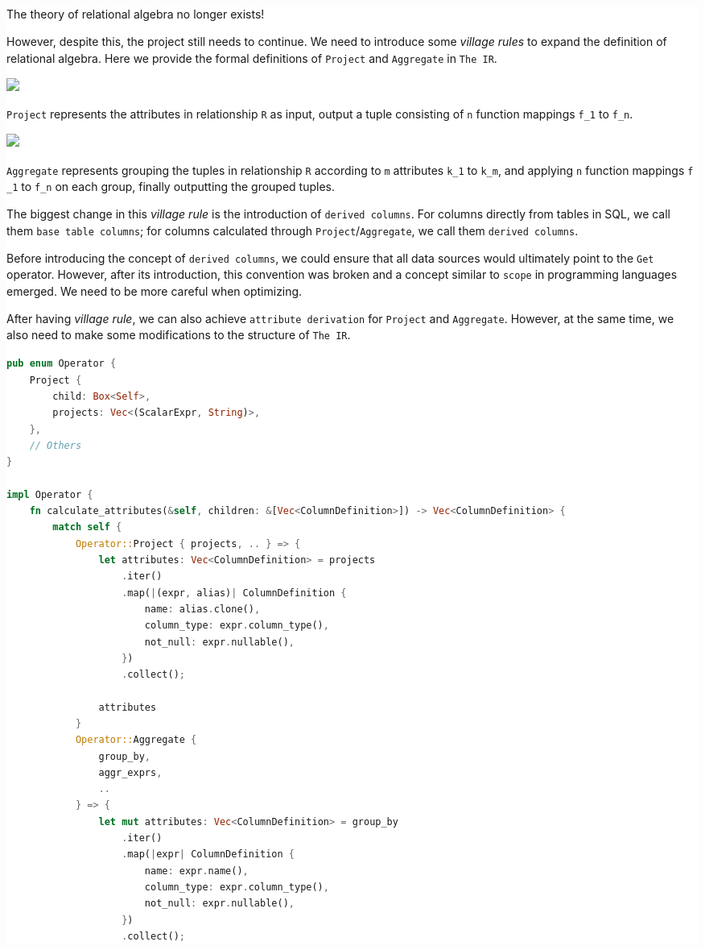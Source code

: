 The theory of relational algebra no longer exists!

However, despite this, the project still needs to continue. We need to introduce some *village rules* to expand the definition of relational algebra. Here we provide the formal definitions of `Project` and `Aggregate` in `The IR`.

![](project.svg)

`Project` represents the attributes in relationship `R` as input, output a tuple consisting of `n` function mappings `f_1` to `f_n`.

![](aggregate.svg)

`Aggregate` represents grouping the tuples in relationship `R` according to `m` attributes `k_1` to `k_m`, and applying `n` function mappings `f_1` to `f_n` on each group, finally outputting the grouped tuples.

The biggest change in this *village rule* is the introduction of `derived columns`. For columns directly from tables in SQL, we call them `base table columns`; for columns calculated through `Project`/`Aggregate`, we call them `derived columns`. 

Before introducing the concept of `derived columns`, we could ensure that all data sources would ultimately point to the `Get` operator. However, after its introduction, this convention was broken and a concept similar to `scope` in programming languages emerged. We need to be more careful when optimizing.

After having *village rule*, we can also achieve `attribute derivation` for `Project` and `Aggregate`. However, at the same time, we also need to make some modifications to the structure of `The IR`.

```rust
pub enum Operator {
    Project {
        child: Box<Self>,
        projects: Vec<(ScalarExpr, String)>,
    },
    // Others
}

impl Operator {
    fn calculate_attributes(&self, children: &[Vec<ColumnDefinition>]) -> Vec<ColumnDefinition> {
        match self {
            Operator::Project { projects, .. } => {
                let attributes: Vec<ColumnDefinition> = projects
                    .iter()
                    .map(|(expr, alias)| ColumnDefinition {
                        name: alias.clone(),
                        column_type: expr.column_type(),
                        not_null: expr.nullable(),
                    })
                    .collect();

                attributes
            }
            Operator::Aggregate {
                group_by,
                aggr_exprs,
                ..
            } => {
                let mut attributes: Vec<ColumnDefinition> = group_by
                    .iter()
                    .map(|expr| ColumnDefinition {
                        name: expr.name(),
                        column_type: expr.column_type(),
                        not_null: expr.nullable(),
                    })
                    .collect();

```
